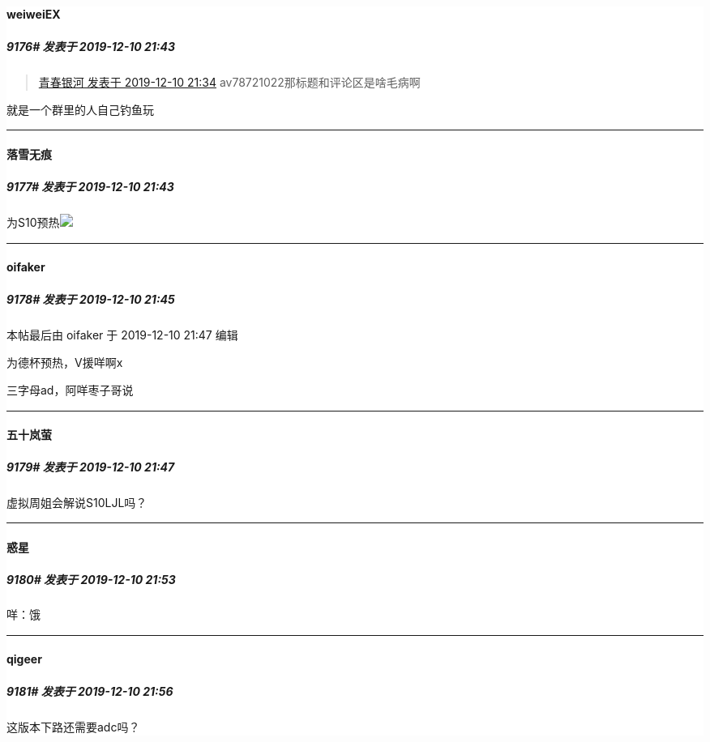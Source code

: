 ####  weiweiEX  
##### 9176#       发表于 2019-12-10 21:43


<blockquote><a href="httphttps://bbs.saraba1st.com/2b/forum.php?mod=redirect&amp;goto=findpost&amp;pid=45812737&amp;ptid=1863536" target="_blank">青春银河 发表于 2019-12-10 21:34</a>
av78721022那标题和评论区是啥毛病啊</blockquote>
就是一个群里的人自己钓鱼玩


-----

####  落雪无痕  
##### 9177#       发表于 2019-12-10 21:43


为S10预热<img src="https://static.saraba1st.com/image/smiley/face2017/067.png" referrerpolicy="no-referrer">


-----

####  oifaker  
##### 9178#       发表于 2019-12-10 21:45


 本帖最后由 oifaker 于 2019-12-10 21:47 编辑 

为德杯预热，V援咩啊x

三字母ad，阿咩枣子哥说


-----

####  五十岚萤  
##### 9179#       发表于 2019-12-10 21:47


虚拟周姐会解说S10LJL吗？


-----

####  惑星  
##### 9180#       发表于 2019-12-10 21:53


咩：饿


-----

####  qigeer  
##### 9181#       发表于 2019-12-10 21:56


这版本下路还需要adc吗？

